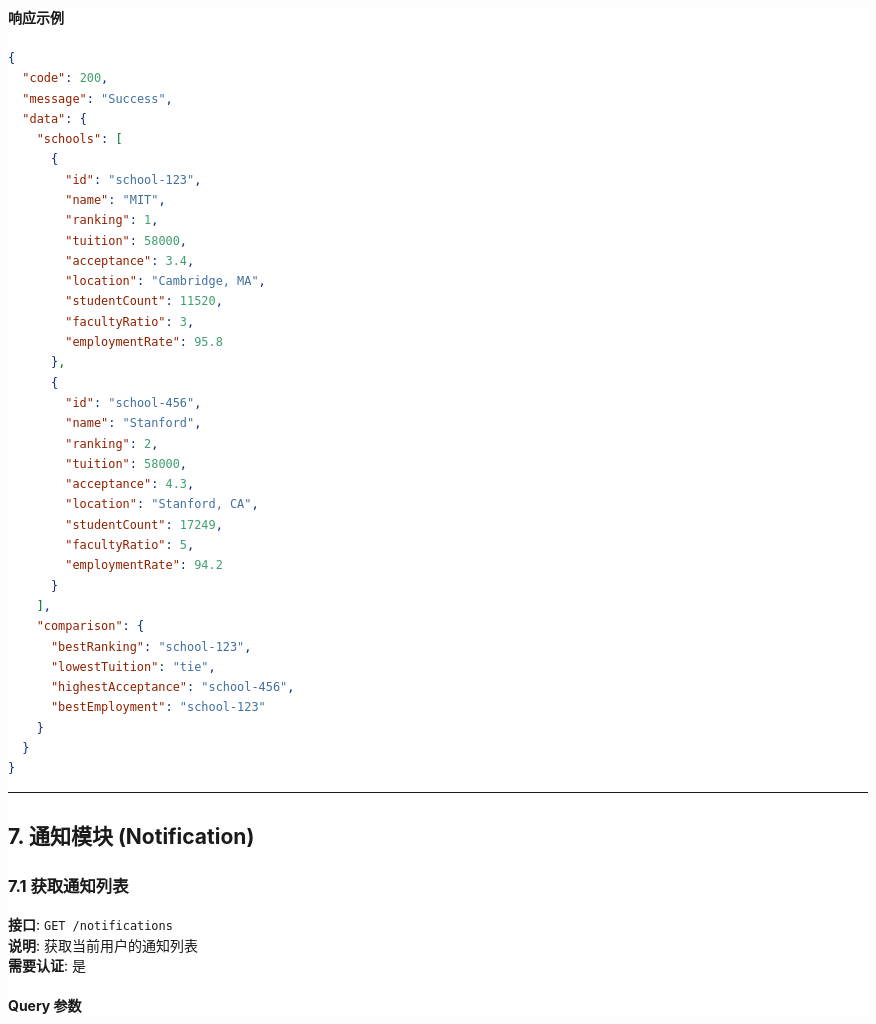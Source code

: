 #### 响应示例

```json
{
  "code": 200,
  "message": "Success",
  "data": {
    "schools": [
      {
        "id": "school-123",
        "name": "MIT",
        "ranking": 1,
        "tuition": 58000,
        "acceptance": 3.4,
        "location": "Cambridge, MA",
        "studentCount": 11520,
        "facultyRatio": 3,
        "employmentRate": 95.8
      },
      {
        "id": "school-456",
        "name": "Stanford",
        "ranking": 2,
        "tuition": 58000,
        "acceptance": 4.3,
        "location": "Stanford, CA",
        "studentCount": 17249,
        "facultyRatio": 5,
        "employmentRate": 94.2
      }
    ],
    "comparison": {
      "bestRanking": "school-123",
      "lowestTuition": "tie",
      "highestAcceptance": "school-456",
      "bestEmployment": "school-123"
    }
  }
}
```

---

## 7. 通知模块 (Notification)

### 7.1 获取通知列表

**接口**: `GET /notifications`  
**说明**: 获取当前用户的通知列表  
**需要认证**: 是

#### Query 参数
